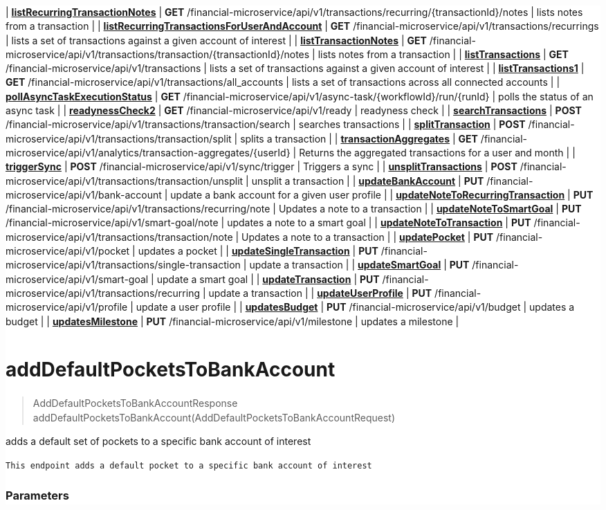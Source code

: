 | [**listRecurringTransactionNotes**](FinancialServiceApi.md#listRecurringTransactionNotes) | **GET** /financial-microservice/api/v1/transactions/recurring/{transactionId}/notes | lists notes from a transaction |
| [**listRecurringTransactionsForUserAndAccount**](FinancialServiceApi.md#listRecurringTransactionsForUserAndAccount) | **GET** /financial-microservice/api/v1/transactions/recurrings | lists a set of transactions against a given account of interest |
| [**listTransactionNotes**](FinancialServiceApi.md#listTransactionNotes) | **GET** /financial-microservice/api/v1/transactions/transaction/{transactionId}/notes | lists notes from a transaction |
| [**listTransactions**](FinancialServiceApi.md#listTransactions) | **GET** /financial-microservice/api/v1/transactions | lists a set of transactions against a given account of interest |
| [**listTransactions1**](FinancialServiceApi.md#listTransactions1) | **GET** /financial-microservice/api/v1/transactions/all_accounts | lists a set of transactions across all connected accounts |
| [**pollAsyncTaskExecutionStatus**](FinancialServiceApi.md#pollAsyncTaskExecutionStatus) | **GET** /financial-microservice/api/v1/async-task/{workflowId}/run/{runId} | polls the status of an async task |
| [**readynessCheck2**](FinancialServiceApi.md#readynessCheck2) | **GET** /financial-microservice/api/v1/ready | readyness check |
| [**searchTransactions**](FinancialServiceApi.md#searchTransactions) | **POST** /financial-microservice/api/v1/transactions/transaction/search | searches transactions |
| [**splitTransaction**](FinancialServiceApi.md#splitTransaction) | **POST** /financial-microservice/api/v1/transactions/transaction/split | splits a transaction |
| [**transactionAggregates**](FinancialServiceApi.md#transactionAggregates) | **GET** /financial-microservice/api/v1/analytics/transaction-aggregates/{userId} | Returns the aggregated transactions for a user and month |
| [**triggerSync**](FinancialServiceApi.md#triggerSync) | **POST** /financial-microservice/api/v1/sync/trigger | Triggers a sync |
| [**unsplitTransactions**](FinancialServiceApi.md#unsplitTransactions) | **POST** /financial-microservice/api/v1/transactions/transaction/unsplit | unsplit a transaction |
| [**updateBankAccount**](FinancialServiceApi.md#updateBankAccount) | **PUT** /financial-microservice/api/v1/bank-account | update a bank account for a given user profile |
| [**updateNoteToRecurringTransaction**](FinancialServiceApi.md#updateNoteToRecurringTransaction) | **PUT** /financial-microservice/api/v1/transactions/recurring/note | Updates a note to a transaction |
| [**updateNoteToSmartGoal**](FinancialServiceApi.md#updateNoteToSmartGoal) | **PUT** /financial-microservice/api/v1/smart-goal/note | updates a note to a smart goal |
| [**updateNoteToTransaction**](FinancialServiceApi.md#updateNoteToTransaction) | **PUT** /financial-microservice/api/v1/transactions/transaction/note | Updates a note to a transaction |
| [**updatePocket**](FinancialServiceApi.md#updatePocket) | **PUT** /financial-microservice/api/v1/pocket | updates a pocket |
| [**updateSingleTransaction**](FinancialServiceApi.md#updateSingleTransaction) | **PUT** /financial-microservice/api/v1/transactions/single-transaction | update a transaction |
| [**updateSmartGoal**](FinancialServiceApi.md#updateSmartGoal) | **PUT** /financial-microservice/api/v1/smart-goal | update a smart goal |
| [**updateTransaction**](FinancialServiceApi.md#updateTransaction) | **PUT** /financial-microservice/api/v1/transactions/recurring | update a transaction |
| [**updateUserProfile**](FinancialServiceApi.md#updateUserProfile) | **PUT** /financial-microservice/api/v1/profile | update a user profile |
| [**updatesBudget**](FinancialServiceApi.md#updatesBudget) | **PUT** /financial-microservice/api/v1/budget | updates a budget |
| [**updatesMilestone**](FinancialServiceApi.md#updatesMilestone) | **PUT** /financial-microservice/api/v1/milestone | updates a milestone |


<a name="addDefaultPocketsToBankAccount"></a>
# **addDefaultPocketsToBankAccount**
> AddDefaultPocketsToBankAccountResponse addDefaultPocketsToBankAccount(AddDefaultPocketsToBankAccountRequest)

adds a default set of pockets to a specific bank account of interest

    This endpoint adds a default pocket to a specific bank account of interest

### Parameters
